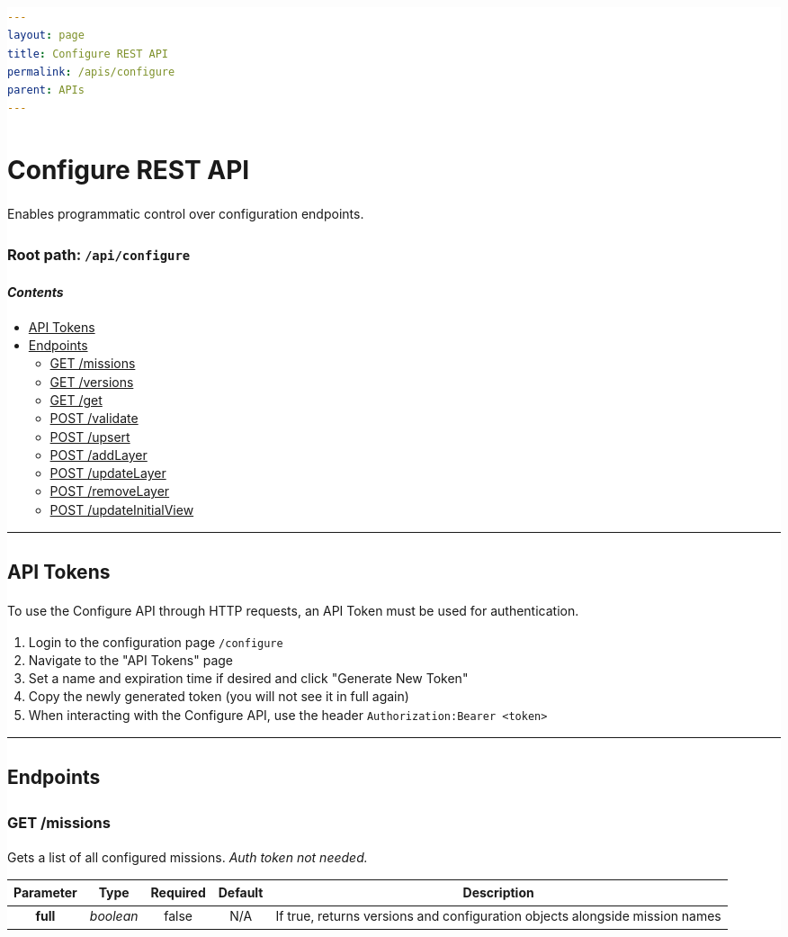 ```yaml
---
layout: page
title: Configure REST API
permalink: /apis/configure
parent: APIs
---
```


# Configure REST API

Enables programmatic control over configuration endpoints.

### Root path: `/api/configure`

#### _Contents_

- [API Tokens](#api-tokens)
- [Endpoints](#endpoints)
  - [GET /missions](#get-missions)
  - [GET /versions](#get-versions)
  - [GET /get](#get-get)
  - [POST /validate](#post-validate)
  - [POST /upsert](#post-upsert)
  - [POST /addLayer](#post-addlayer)
  - [POST /updateLayer](#post-updatelayer)
  - [POST /removeLayer](#post-removelayer)
  - [POST /updateInitialView](#post-updateinitialview)

---

## API Tokens

To use the Configure API through HTTP requests, an API Token must be used for authentication.

1. Login to the configuration page `/configure`
2. Navigate to the "API Tokens" page
3. Set a name and expiration time if desired and click "Generate New Token"
4. Copy the newly generated token (you will not see it in full again)
5. When interacting with the Configure API, use the header `Authorization:Bearer <token>`

---

## Endpoints

### GET /missions

Gets a list of all configured missions. _Auth token not needed._

| Parameter |   Type    | Required | Default |                                 Description                                 |
| :-------: | :-------: | :------: | :-----: | :-------------------------------------------------------------------------: |
| **full**  | _boolean_ |  false   |   N/A   | If true, returns versions and configuration objects alongside mission names |
